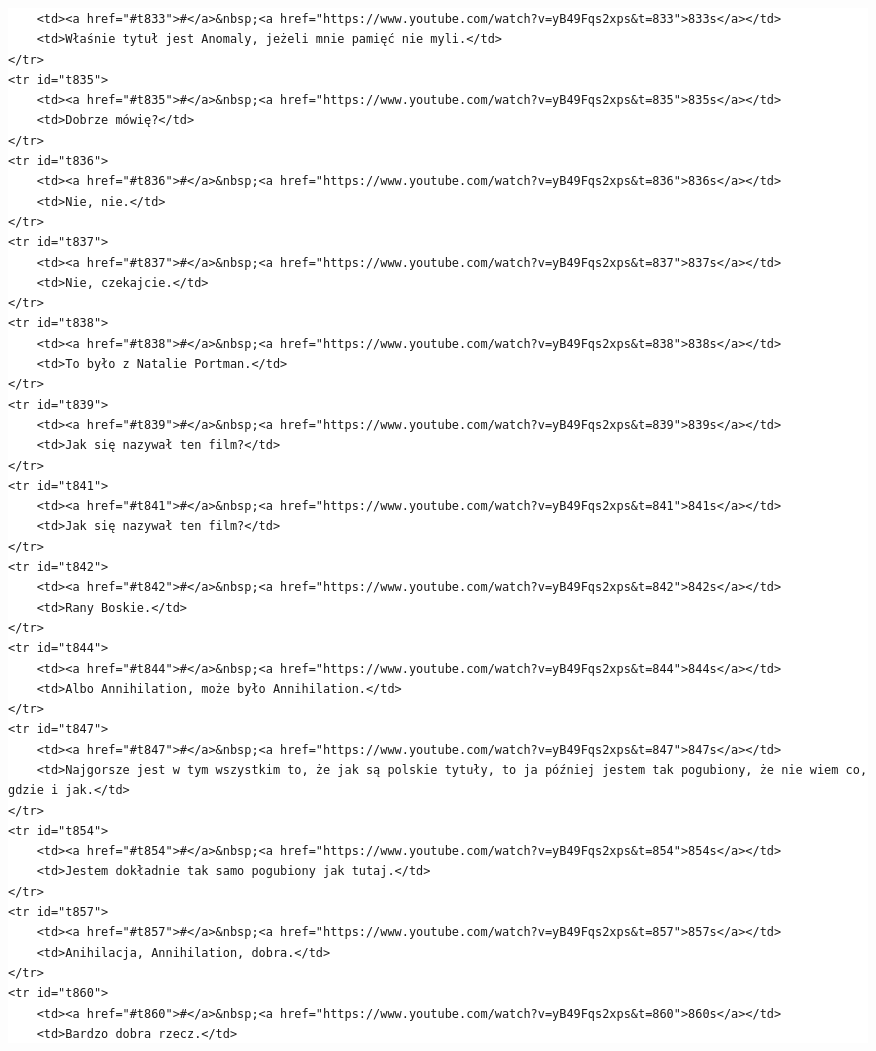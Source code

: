         <td><a href="#t833">#</a>&nbsp;<a href="https://www.youtube.com/watch?v=yB49Fqs2xps&t=833">833s</a></td>
        <td>Właśnie tytuł jest Anomaly, jeżeli mnie pamięć nie myli.</td>
    </tr>
    <tr id="t835">
        <td><a href="#t835">#</a>&nbsp;<a href="https://www.youtube.com/watch?v=yB49Fqs2xps&t=835">835s</a></td>
        <td>Dobrze mówię?</td>
    </tr>
    <tr id="t836">
        <td><a href="#t836">#</a>&nbsp;<a href="https://www.youtube.com/watch?v=yB49Fqs2xps&t=836">836s</a></td>
        <td>Nie, nie.</td>
    </tr>
    <tr id="t837">
        <td><a href="#t837">#</a>&nbsp;<a href="https://www.youtube.com/watch?v=yB49Fqs2xps&t=837">837s</a></td>
        <td>Nie, czekajcie.</td>
    </tr>
    <tr id="t838">
        <td><a href="#t838">#</a>&nbsp;<a href="https://www.youtube.com/watch?v=yB49Fqs2xps&t=838">838s</a></td>
        <td>To było z Natalie Portman.</td>
    </tr>
    <tr id="t839">
        <td><a href="#t839">#</a>&nbsp;<a href="https://www.youtube.com/watch?v=yB49Fqs2xps&t=839">839s</a></td>
        <td>Jak się nazywał ten film?</td>
    </tr>
    <tr id="t841">
        <td><a href="#t841">#</a>&nbsp;<a href="https://www.youtube.com/watch?v=yB49Fqs2xps&t=841">841s</a></td>
        <td>Jak się nazywał ten film?</td>
    </tr>
    <tr id="t842">
        <td><a href="#t842">#</a>&nbsp;<a href="https://www.youtube.com/watch?v=yB49Fqs2xps&t=842">842s</a></td>
        <td>Rany Boskie.</td>
    </tr>
    <tr id="t844">
        <td><a href="#t844">#</a>&nbsp;<a href="https://www.youtube.com/watch?v=yB49Fqs2xps&t=844">844s</a></td>
        <td>Albo Annihilation, może było Annihilation.</td>
    </tr>
    <tr id="t847">
        <td><a href="#t847">#</a>&nbsp;<a href="https://www.youtube.com/watch?v=yB49Fqs2xps&t=847">847s</a></td>
        <td>Najgorsze jest w tym wszystkim to, że jak są polskie tytuły, to ja później jestem tak pogubiony, że nie wiem co, gdzie i jak.</td>
    </tr>
    <tr id="t854">
        <td><a href="#t854">#</a>&nbsp;<a href="https://www.youtube.com/watch?v=yB49Fqs2xps&t=854">854s</a></td>
        <td>Jestem dokładnie tak samo pogubiony jak tutaj.</td>
    </tr>
    <tr id="t857">
        <td><a href="#t857">#</a>&nbsp;<a href="https://www.youtube.com/watch?v=yB49Fqs2xps&t=857">857s</a></td>
        <td>Anihilacja, Annihilation, dobra.</td>
    </tr>
    <tr id="t860">
        <td><a href="#t860">#</a>&nbsp;<a href="https://www.youtube.com/watch?v=yB49Fqs2xps&t=860">860s</a></td>
        <td>Bardzo dobra rzecz.</td>